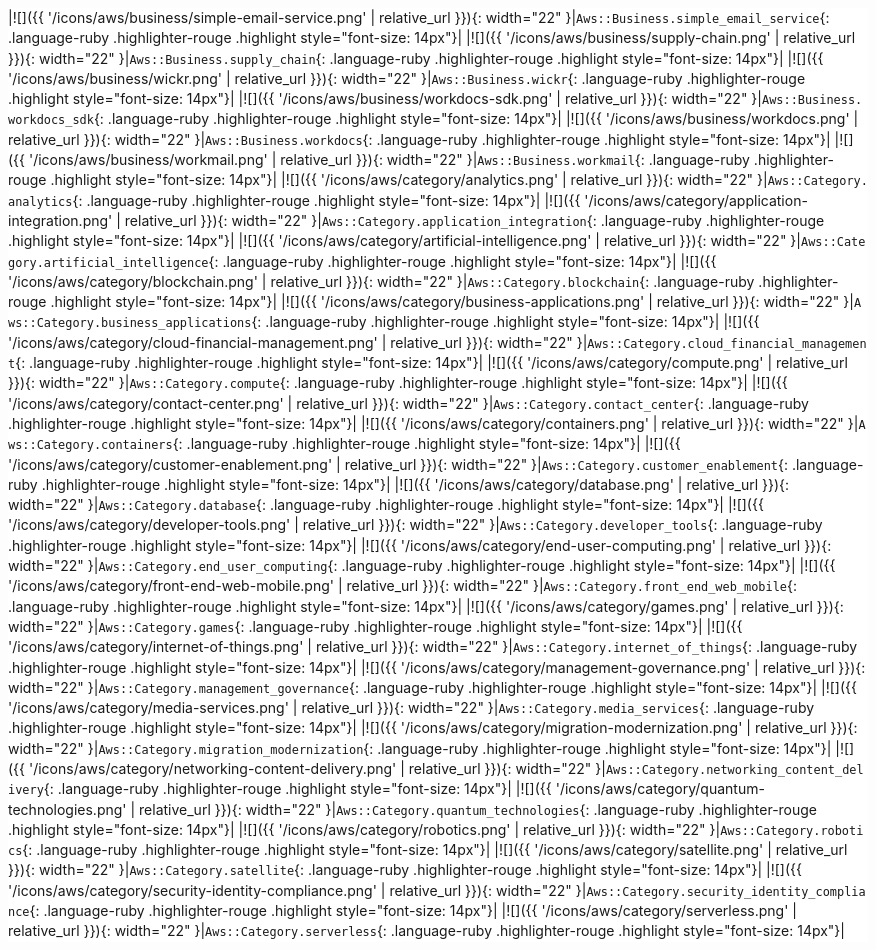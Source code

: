 |![]({{ '/icons/aws/business/simple-email-service.png' | relative_url }}){: width="22" }|`Aws::Business.simple_email_service`{: .language-ruby .highlighter-rouge .highlight style="font-size: 14px"}|
|![]({{ '/icons/aws/business/supply-chain.png' | relative_url }}){: width="22" }|`Aws::Business.supply_chain`{: .language-ruby .highlighter-rouge .highlight style="font-size: 14px"}|
|![]({{ '/icons/aws/business/wickr.png' | relative_url }}){: width="22" }|`Aws::Business.wickr`{: .language-ruby .highlighter-rouge .highlight style="font-size: 14px"}|
|![]({{ '/icons/aws/business/workdocs-sdk.png' | relative_url }}){: width="22" }|`Aws::Business.workdocs_sdk`{: .language-ruby .highlighter-rouge .highlight style="font-size: 14px"}|
|![]({{ '/icons/aws/business/workdocs.png' | relative_url }}){: width="22" }|`Aws::Business.workdocs`{: .language-ruby .highlighter-rouge .highlight style="font-size: 14px"}|
|![]({{ '/icons/aws/business/workmail.png' | relative_url }}){: width="22" }|`Aws::Business.workmail`{: .language-ruby .highlighter-rouge .highlight style="font-size: 14px"}|
|![]({{ '/icons/aws/category/analytics.png' | relative_url }}){: width="22" }|`Aws::Category.analytics`{: .language-ruby .highlighter-rouge .highlight style="font-size: 14px"}|
|![]({{ '/icons/aws/category/application-integration.png' | relative_url }}){: width="22" }|`Aws::Category.application_integration`{: .language-ruby .highlighter-rouge .highlight style="font-size: 14px"}|
|![]({{ '/icons/aws/category/artificial-intelligence.png' | relative_url }}){: width="22" }|`Aws::Category.artificial_intelligence`{: .language-ruby .highlighter-rouge .highlight style="font-size: 14px"}|
|![]({{ '/icons/aws/category/blockchain.png' | relative_url }}){: width="22" }|`Aws::Category.blockchain`{: .language-ruby .highlighter-rouge .highlight style="font-size: 14px"}|
|![]({{ '/icons/aws/category/business-applications.png' | relative_url }}){: width="22" }|`Aws::Category.business_applications`{: .language-ruby .highlighter-rouge .highlight style="font-size: 14px"}|
|![]({{ '/icons/aws/category/cloud-financial-management.png' | relative_url }}){: width="22" }|`Aws::Category.cloud_financial_management`{: .language-ruby .highlighter-rouge .highlight style="font-size: 14px"}|
|![]({{ '/icons/aws/category/compute.png' | relative_url }}){: width="22" }|`Aws::Category.compute`{: .language-ruby .highlighter-rouge .highlight style="font-size: 14px"}|
|![]({{ '/icons/aws/category/contact-center.png' | relative_url }}){: width="22" }|`Aws::Category.contact_center`{: .language-ruby .highlighter-rouge .highlight style="font-size: 14px"}|
|![]({{ '/icons/aws/category/containers.png' | relative_url }}){: width="22" }|`Aws::Category.containers`{: .language-ruby .highlighter-rouge .highlight style="font-size: 14px"}|
|![]({{ '/icons/aws/category/customer-enablement.png' | relative_url }}){: width="22" }|`Aws::Category.customer_enablement`{: .language-ruby .highlighter-rouge .highlight style="font-size: 14px"}|
|![]({{ '/icons/aws/category/database.png' | relative_url }}){: width="22" }|`Aws::Category.database`{: .language-ruby .highlighter-rouge .highlight style="font-size: 14px"}|
|![]({{ '/icons/aws/category/developer-tools.png' | relative_url }}){: width="22" }|`Aws::Category.developer_tools`{: .language-ruby .highlighter-rouge .highlight style="font-size: 14px"}|
|![]({{ '/icons/aws/category/end-user-computing.png' | relative_url }}){: width="22" }|`Aws::Category.end_user_computing`{: .language-ruby .highlighter-rouge .highlight style="font-size: 14px"}|
|![]({{ '/icons/aws/category/front-end-web-mobile.png' | relative_url }}){: width="22" }|`Aws::Category.front_end_web_mobile`{: .language-ruby .highlighter-rouge .highlight style="font-size: 14px"}|
|![]({{ '/icons/aws/category/games.png' | relative_url }}){: width="22" }|`Aws::Category.games`{: .language-ruby .highlighter-rouge .highlight style="font-size: 14px"}|
|![]({{ '/icons/aws/category/internet-of-things.png' | relative_url }}){: width="22" }|`Aws::Category.internet_of_things`{: .language-ruby .highlighter-rouge .highlight style="font-size: 14px"}|
|![]({{ '/icons/aws/category/management-governance.png' | relative_url }}){: width="22" }|`Aws::Category.management_governance`{: .language-ruby .highlighter-rouge .highlight style="font-size: 14px"}|
|![]({{ '/icons/aws/category/media-services.png' | relative_url }}){: width="22" }|`Aws::Category.media_services`{: .language-ruby .highlighter-rouge .highlight style="font-size: 14px"}|
|![]({{ '/icons/aws/category/migration-modernization.png' | relative_url }}){: width="22" }|`Aws::Category.migration_modernization`{: .language-ruby .highlighter-rouge .highlight style="font-size: 14px"}|
|![]({{ '/icons/aws/category/networking-content-delivery.png' | relative_url }}){: width="22" }|`Aws::Category.networking_content_delivery`{: .language-ruby .highlighter-rouge .highlight style="font-size: 14px"}|
|![]({{ '/icons/aws/category/quantum-technologies.png' | relative_url }}){: width="22" }|`Aws::Category.quantum_technologies`{: .language-ruby .highlighter-rouge .highlight style="font-size: 14px"}|
|![]({{ '/icons/aws/category/robotics.png' | relative_url }}){: width="22" }|`Aws::Category.robotics`{: .language-ruby .highlighter-rouge .highlight style="font-size: 14px"}|
|![]({{ '/icons/aws/category/satellite.png' | relative_url }}){: width="22" }|`Aws::Category.satellite`{: .language-ruby .highlighter-rouge .highlight style="font-size: 14px"}|
|![]({{ '/icons/aws/category/security-identity-compliance.png' | relative_url }}){: width="22" }|`Aws::Category.security_identity_compliance`{: .language-ruby .highlighter-rouge .highlight style="font-size: 14px"}|
|![]({{ '/icons/aws/category/serverless.png' | relative_url }}){: width="22" }|`Aws::Category.serverless`{: .language-ruby .highlighter-rouge .highlight style="font-size: 14px"}|